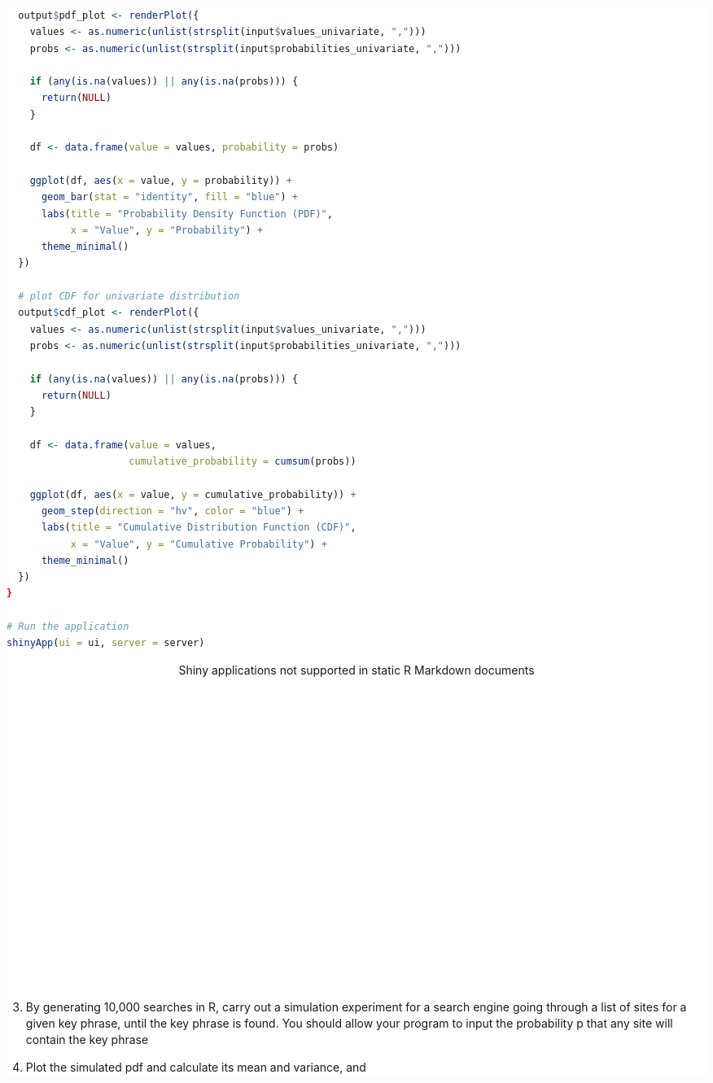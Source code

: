 ``` r
  output$pdf_plot <- renderPlot({
    values <- as.numeric(unlist(strsplit(input$values_univariate, ",")))
    probs <- as.numeric(unlist(strsplit(input$probabilities_univariate, ",")))
    
    if (any(is.na(values)) || any(is.na(probs))) {
      return(NULL)
    }
    
    df <- data.frame(value = values, probability = probs)
    
    ggplot(df, aes(x = value, y = probability)) +
      geom_bar(stat = "identity", fill = "blue") +
      labs(title = "Probability Density Function (PDF)",
           x = "Value", y = "Probability") +
      theme_minimal()
  })
  
  # plot CDF for univariate distribution
  output$cdf_plot <- renderPlot({
    values <- as.numeric(unlist(strsplit(input$values_univariate, ",")))
    probs <- as.numeric(unlist(strsplit(input$probabilities_univariate, ",")))
    
    if (any(is.na(values)) || any(is.na(probs))) {
      return(NULL)
    }
    
    df <- data.frame(value = values,
                     cumulative_probability = cumsum(probs))
    
    ggplot(df, aes(x = value, y = cumulative_probability)) +
      geom_step(direction = "hv", color = "blue") +
      labs(title = "Cumulative Distribution Function (CDF)",
           x = "Value", y = "Cumulative Probability") +
      theme_minimal()
  })
}

# Run the application
shinyApp(ui = ui, server = server)
```

<div style="width: 100% ; height: 400px ; text-align: center; box-sizing: border-box; -moz-box-sizing: border-box; -webkit-box-sizing: border-box;" class="muted well">Shiny applications not supported in static R Markdown documents</div>

3.  By generating 10,000 searches in R, carry out a simulation
    experiment for a search engine going through a list of sites for a
    given key phrase, until the key phrase is found. You should allow
    your program to input the probability p that any site will contain
    the key phrase

4.  Plot the simulated pdf and calculate its mean and variance, and
